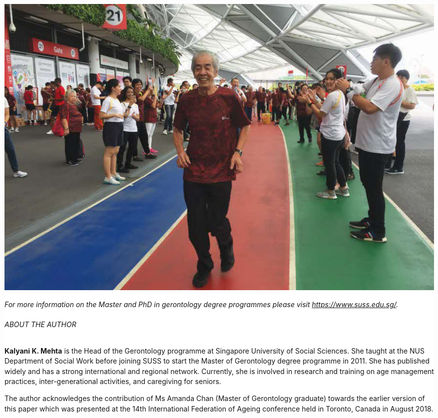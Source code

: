 <img title="Intergenerational Bonding Through Sports\_4" src="/images/Ethos_Images/Ethos_Issue_20/Intergenerational_Bonding_Through_Sports_4.jpg" data-displaymode="Original" alt="Intergenerational Bonding Through Sports"></p>  
  
  
  
</div>  
  
  
  
  
  
  
<p class="small-text"><em>For more information on the Master and PhD in gerontology degree programmes please visit <a href="https://www.suss.edu.sg/">https://www.suss.edu.sg/</a>.</em>  
</p>  
  
<div class="break">  
  
<h6>ABOUT THE AUTHOR</h6>  
  
<p class="small-text"><strong>Kalyani K. Mehta</strong> is the Head of the Gerontology programme at Singapore University of Social Sciences. She taught at the NUS Department of Social Work before joining SUSS to start the Master of Gerontology degree programme in 2011. She has published widely and has a strong international and regional network. Currently, she is involved in research and training on age management practices, inter-generational activities, and caregiving for seniors. </p>  
  
<p class="small-text">The author acknowledges the contribution of Ms Amanda Chan (Master of Gerontology graduate) towards the earlier version of this paper which was presented at the 14th International Federation of Ageing conference held in Toronto, Canada in August 2018.</p>  
  